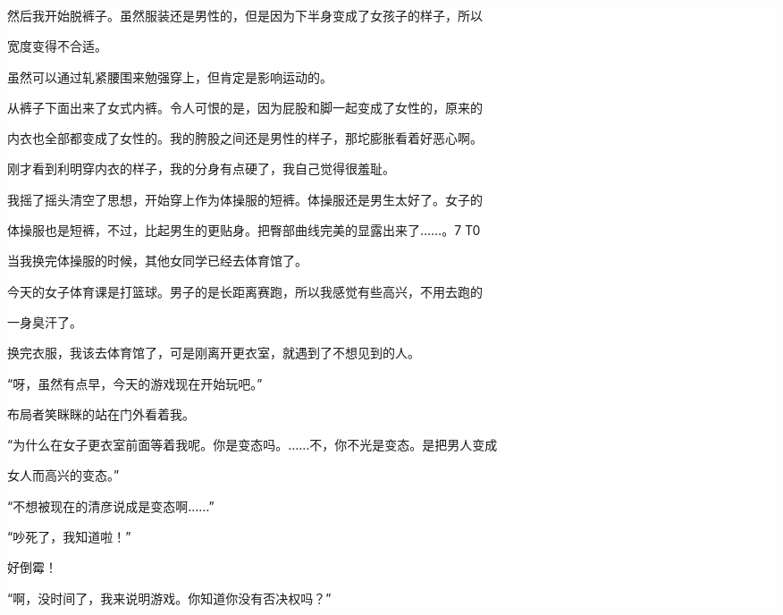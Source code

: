 


然后我开始脱裤子。虽然服装还是男性的，但是因为下半身变成了女孩子的样子，所以

宽度变得不合适。





虽然可以通过轧紧腰围来勉强穿上，但肯定是影响运动的。

从裤子下面出来了女式内裤。令人可恨的是，因为屁股和脚一起变成了女性的，原来的

内衣也全部都变成了女性的。我的胯股之间还是男性的样子，那坨膨胀看着好恶心啊。





刚才看到利明穿内衣的样子，我的分身有点硬了，我自己觉得很羞耻。





我摇了摇头清空了思想，开始穿上作为体操服的短裤。体操服还是男生太好了。女子的

体操服也是短裤，不过，比起男生的更贴身。把臀部曲线完美的显露出来了……。7   T0



当我换完体操服的时候，其他女同学已经去体育馆了。



今天的女子体育课是打篮球。男子的是长距离赛跑，所以我感觉有些高兴，不用去跑的

一身臭汗了。



换完衣服，我该去体育馆了，可是刚离开更衣室，就遇到了不想见到的人。



“呀，虽然有点早，今天的游戏现在开始玩吧。”

布局者笑眯眯的站在门外看着我。



“为什么在女子更衣室前面等着我呢。你是变态吗。……不，你不光是变态。是把男人变成

女人而高兴的变态。”





“不想被现在的清彦说成是变态啊……”





“吵死了，我知道啦！”



好倒霉！

“啊，没时间了，我来说明游戏。你知道你没有否决权吗？”

